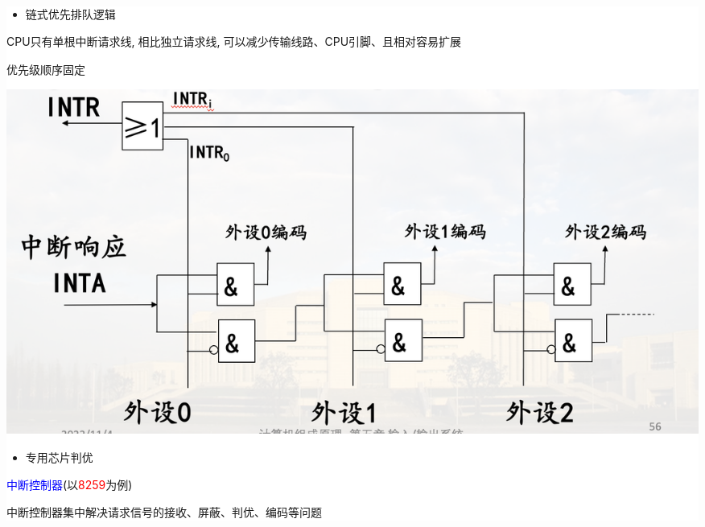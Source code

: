 * 链式优先排队逻辑

CPU只有单根中断请求线, 相比独立请求线, 可以减少传输线路、CPU引脚、且相对容易扩展

优先级顺序固定

![链式优先排队逻辑](pics/%E4%B8%AD%E6%96%AD%E6%96%B9%E5%BC%8F%E5%8F%8A%E6%8E%A5%E5%8F%A3/%E9%93%BE%E5%BC%8F%E4%BC%98%E5%85%88%E6%8E%92%E9%98%9F%E9%80%BB%E8%BE%91.png)

* 专用芯片判优

<font color=blue>中断控制器</font>(以<font color=red>8259</font>为例)

中断控制器集中解决请求信号的接收、屏蔽、判优、编码等问题
